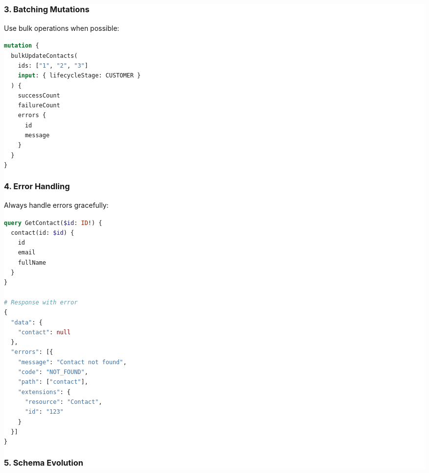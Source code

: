 ```graphql
```

### 3. Batching Mutations

Use bulk operations when possible:

```graphql
mutation {
  bulkUpdateContacts(
    ids: ["1", "2", "3"]
    input: { lifecycleStage: CUSTOMER }
  ) {
    successCount
    failureCount
    errors {
      id
      message
    }
  }
}
```

### 4. Error Handling

Always handle errors gracefully:

```graphql
query GetContact($id: ID!) {
  contact(id: $id) {
    id
    email
    fullName
  }
}

# Response with error
{
  "data": {
    "contact": null
  },
  "errors": [{
    "message": "Contact not found",
    "code": "NOT_FOUND",
    "path": ["contact"],
    "extensions": {
      "resource": "Contact",
      "id": "123"
    }
  }]
}
```

### 5. Schema Evolution
